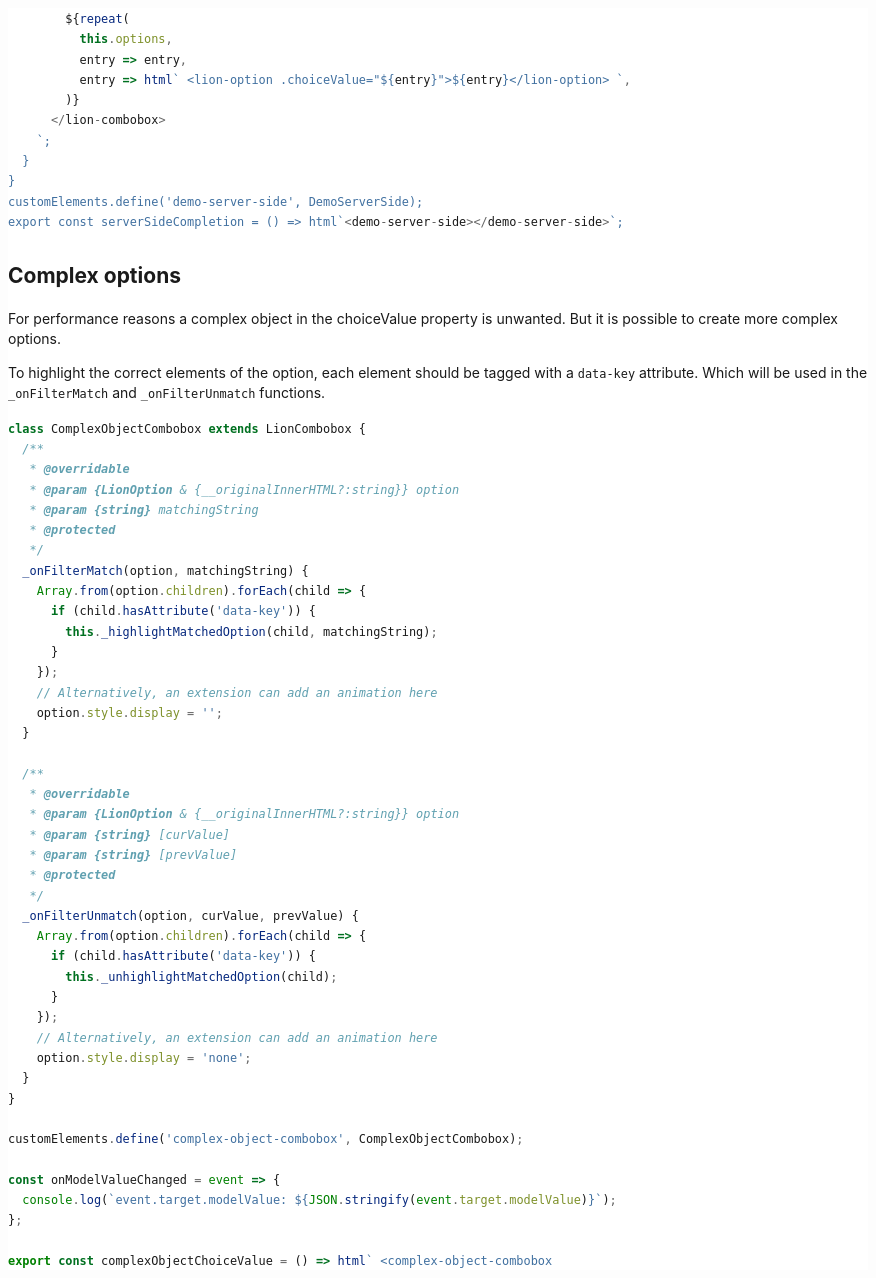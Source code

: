 ```js preview-story
        ${repeat(
          this.options,
          entry => entry,
          entry => html` <lion-option .choiceValue="${entry}">${entry}</lion-option> `,
        )}
      </lion-combobox>
    `;
  }
}
customElements.define('demo-server-side', DemoServerSide);
export const serverSideCompletion = () => html`<demo-server-side></demo-server-side>`;
```

## Complex options

For performance reasons a complex object in the choiceValue property is unwanted. But it is possible to create more complex options.

To highlight the correct elements of the option, each element should be tagged with a `data-key` attribute. Which will be used in the `_onFilterMatch` and `_onFilterUnmatch` functions.

```js preview-story
class ComplexObjectCombobox extends LionCombobox {
  /**
   * @overridable
   * @param {LionOption & {__originalInnerHTML?:string}} option
   * @param {string} matchingString
   * @protected
   */
  _onFilterMatch(option, matchingString) {
    Array.from(option.children).forEach(child => {
      if (child.hasAttribute('data-key')) {
        this._highlightMatchedOption(child, matchingString);
      }
    });
    // Alternatively, an extension can add an animation here
    option.style.display = '';
  }

  /**
   * @overridable
   * @param {LionOption & {__originalInnerHTML?:string}} option
   * @param {string} [curValue]
   * @param {string} [prevValue]
   * @protected
   */
  _onFilterUnmatch(option, curValue, prevValue) {
    Array.from(option.children).forEach(child => {
      if (child.hasAttribute('data-key')) {
        this._unhighlightMatchedOption(child);
      }
    });
    // Alternatively, an extension can add an animation here
    option.style.display = 'none';
  }
}

customElements.define('complex-object-combobox', ComplexObjectCombobox);

const onModelValueChanged = event => {
  console.log(`event.target.modelValue: ${JSON.stringify(event.target.modelValue)}`);
};

export const complexObjectChoiceValue = () => html` <complex-object-combobox
```